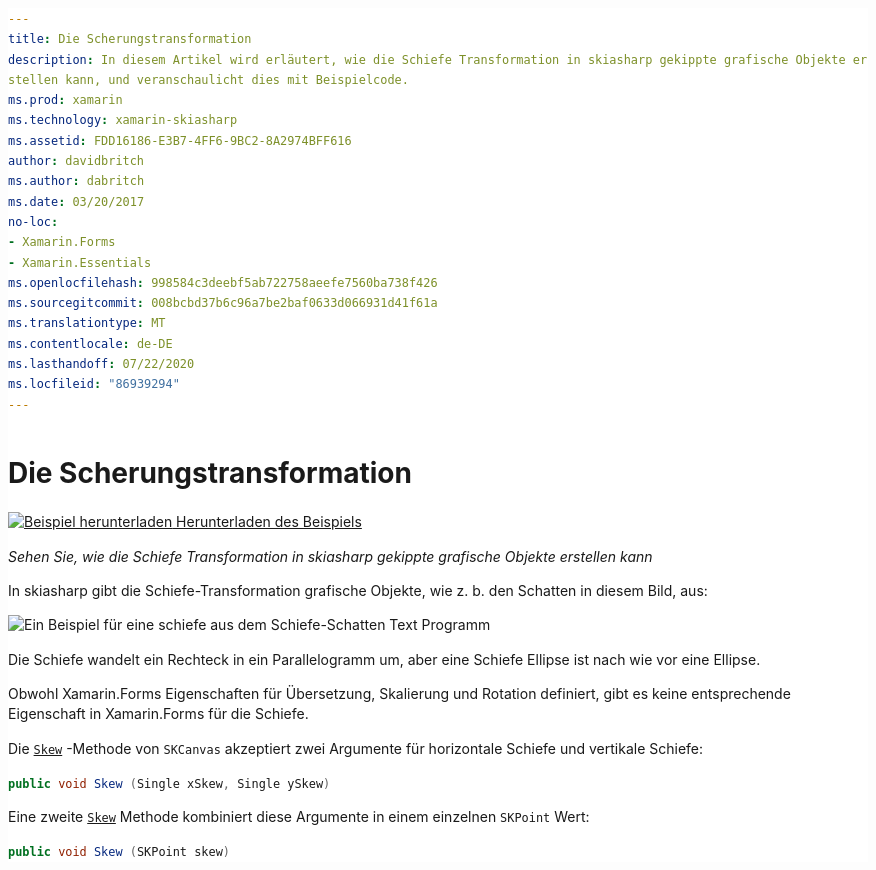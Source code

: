 ```yaml
---
title: Die Scherungstransformation
description: In diesem Artikel wird erläutert, wie die Schiefe Transformation in skiasharp gekippte grafische Objekte erstellen kann, und veranschaulicht dies mit Beispielcode.
ms.prod: xamarin
ms.technology: xamarin-skiasharp
ms.assetid: FDD16186-E3B7-4FF6-9BC2-8A2974BFF616
author: davidbritch
ms.author: dabritch
ms.date: 03/20/2017
no-loc:
- Xamarin.Forms
- Xamarin.Essentials
ms.openlocfilehash: 998584c3deebf5ab722758aeefe7560ba738f426
ms.sourcegitcommit: 008bcbd37b6c96a7be2baf0633d066931d41f61a
ms.translationtype: MT
ms.contentlocale: de-DE
ms.lasthandoff: 07/22/2020
ms.locfileid: "86939294"
---
```

# <a name="the-skew-transform"></a>Die Scherungstransformation

[![Beispiel herunterladen](~/media/shared/download.png) Herunterladen des Beispiels](https://docs.microsoft.com/samples/xamarin/xamarin-forms-samples/skiasharpforms-demos)

_Sehen Sie, wie die Schiefe Transformation in skiasharp gekippte grafische Objekte erstellen kann_

In skiasharp gibt die Schiefe-Transformation grafische Objekte, wie z. b. den Schatten in diesem Bild, aus:

![Ein Beispiel für eine schiefe aus dem Schiefe-Schatten Text Programm](skew-images/skewexample.png)

Die Schiefe wandelt ein Rechteck in ein Parallelogramm um, aber eine Schiefe Ellipse ist nach wie vor eine Ellipse.

Obwohl Xamarin.Forms Eigenschaften für Übersetzung, Skalierung und Rotation definiert, gibt es keine entsprechende Eigenschaft in Xamarin.Forms für die Schiefe.

Die [`Skew`](xref:SkiaSharp.SKCanvas.Skew(System.Single,System.Single)) -Methode von `SKCanvas` akzeptiert zwei Argumente für horizontale Schiefe und vertikale Schiefe:

```csharp
public void Skew (Single xSkew, Single ySkew)
```

Eine zweite [`Skew`](xref:SkiaSharp.SKCanvas.Skew(SkiaSharp.SKPoint)) Methode kombiniert diese Argumente in einem einzelnen `SKPoint` Wert:

```csharp
public void Skew (SKPoint skew)
```
